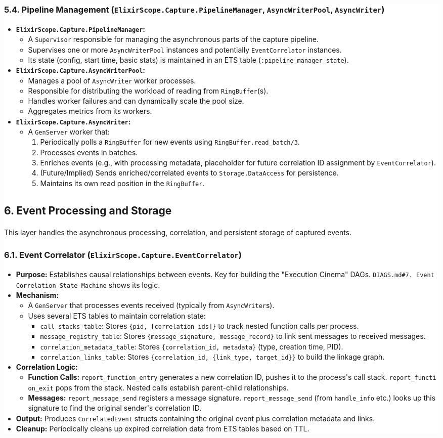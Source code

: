 ### 5.4. Pipeline Management (`ElixirScope.Capture.PipelineManager`, `AsyncWriterPool`, `AsyncWriter`)

*   **`ElixirScope.Capture.PipelineManager`:**
    *   A `Supervisor` responsible for managing the asynchronous parts of the capture pipeline.
    *   Supervises one or more `AsyncWriterPool` instances and potentially `EventCorrelator` instances.
    *   Its state (config, start time, basic stats) is maintained in an ETS table (`:pipeline_manager_state`).
*   **`ElixirScope.Capture.AsyncWriterPool`:**
    *   Manages a pool of `AsyncWriter` worker processes.
    *   Responsible for distributing the workload of reading from `RingBuffer`(s).
    *   Handles worker failures and can dynamically scale the pool size.
    *   Aggregates metrics from its workers.
*   **`ElixirScope.Capture.AsyncWriter`:**
    *   A `GenServer` worker that:
        1.  Periodically polls a `RingBuffer` for new events using `RingBuffer.read_batch/3`.
        2.  Processes events in batches.
        3.  Enriches events (e.g., with processing metadata, placeholder for future correlation ID assignment by `EventCorrelator`).
        4.  (Future/Implied) Sends enriched/correlated events to `Storage.DataAccess` for persistence.
        5.  Maintains its own read position in the `RingBuffer`.

## 6. Event Processing and Storage

This layer handles the asynchronous processing, correlation, and persistent storage of captured events.

### 6.1. Event Correlator (`ElixirScope.Capture.EventCorrelator`)

*   **Purpose:** Establishes causal relationships between events. Key for building the "Execution Cinema" DAGs. `DIAGS.md#7. Event Correlation State Machine` shows its logic.
*   **Mechanism:**
    *   A `GenServer` that processes events received (typically from `AsyncWriter`s).
    *   Uses several ETS tables to maintain correlation state:
        *   `call_stacks_table`: Stores `{pid, [correlation_ids]}` to track nested function calls per process.
        *   `message_registry_table`: Stores `{message_signature, message_record}` to link sent messages to received messages.
        *   `correlation_metadata_table`: Stores `{correlation_id, metadata}` (type, creation time, PID).
        *   `correlation_links_table`: Stores `{correlation_id, {link_type, target_id}}` to build the linkage graph.
*   **Correlation Logic:**
    *   **Function Calls:** `report_function_entry` generates a new correlation ID, pushes it to the process's call stack. `report_function_exit` pops from the stack. Nested calls establish parent-child relationships.
    *   **Messages:** `report_message_send` registers a message signature. `report_message_send` (from `handle_info` etc.) looks up this signature to find the original sender's correlation ID.
*   **Output:** Produces `CorrelatedEvent` structs containing the original event plus correlation metadata and links.
*   **Cleanup:** Periodically cleans up expired correlation data from ETS tables based on TTL.
